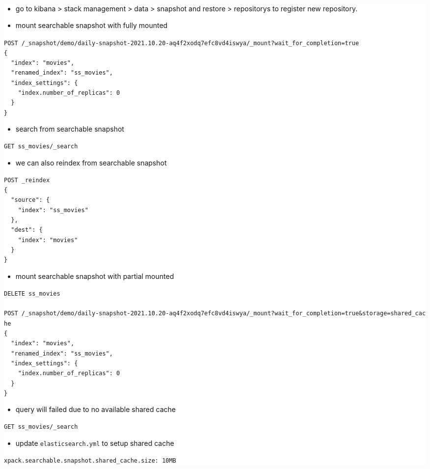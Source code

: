 - go to kibana > stack management > data > snapshot and restore > repositorys to register new repository.


- mount searchable snapshot with fully mounted
```
POST /_snapshot/demo/daily-snapshot-2021.10.20-aq4f2xodq7efc8vd4iswya/_mount?wait_for_completion=true
{
  "index": "movies", 
  "renamed_index": "ss_movies", 
  "index_settings": { 
    "index.number_of_replicas": 0
  }
}
```

- search from searchable snapshot

```
GET ss_movies/_search
```

- we can also reindex from searchable snapshot
```
POST _reindex
{
  "source": {
    "index": "ss_movies"
  },
  "dest": {
    "index": "movies"
  }
}
```

- mount searchable snapshot with partial mounted
```
DELETE ss_movies

POST /_snapshot/demo/daily-snapshot-2021.10.20-aq4f2xodq7efc8vd4iswya/_mount?wait_for_completion=true&storage=shared_cache
{
  "index": "movies", 
  "renamed_index": "ss_movies", 
  "index_settings": { 
    "index.number_of_replicas": 0
  }
}
```

- query will failed due to no available shared cache
```
GET ss_movies/_search
```

- update `elasticsearch.yml` to setup shared cache
```
xpack.searchable.snapshot.shared_cache.size: 10MB
```
